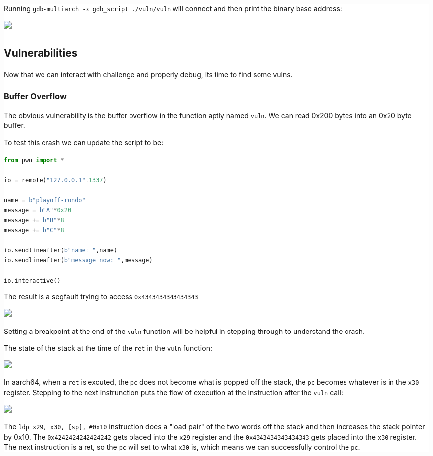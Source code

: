 Running `gdb-multiarch -x gdb_script ./vuln/vuln` will connect and then print the binary base address:

![](https://i.imgur.com/3CsEhFY.png)



## Vulnerabilities

Now that we can interact with challenge and properly debug, its time to find some vulns.

### Buffer Overflow
The obvious vulnerability is the buffer overflow in the function aptly named `vuln`. We can read 0x200 bytes into an 0x20 byte buffer. 

To test this crash we can update the script to be:
```python
from pwn import *

io = remote("127.0.0.1",1337)

name = b"playoff-rondo"
message = b"A"*0x20
message += b"B"*8
message += b"C"*8

io.sendlineafter(b"name: ",name)
io.sendlineafter(b"message now: ",message)

io.interactive()
```

The result is a segfault trying to access `0x4343434343434343`

![](https://i.imgur.com/O2jRC0M.png)

Setting a breakpoint at the end of the `vuln` function will be helpful in stepping through to understand the crash.

The state of the stack at the time of the `ret` in the `vuln` function:

![](https://i.imgur.com/5N0YlyA.png)

In aarch64, when a `ret` is excuted, the `pc` does not become what is popped off the stack, the `pc` becomes whatever is in the `x30` register. 
Stepping to the next instrunction puts the flow of execution at the instruction after the `vuln` call:

![](https://i.imgur.com/1cgeaP0.png)

The `ldp x29, x30, [sp], #0x10` instruction does a "load pair" of the two words off the stack and then increases the stack pointer by 0x10.
The `0x4242424242424242` gets placed into the `x29` register and the `0x4343434343434343` gets placed into the `x30` register.
The next instruction is a ret, so the `pc` will set to what `x30` is, which means we can successfully control the `pc`.
